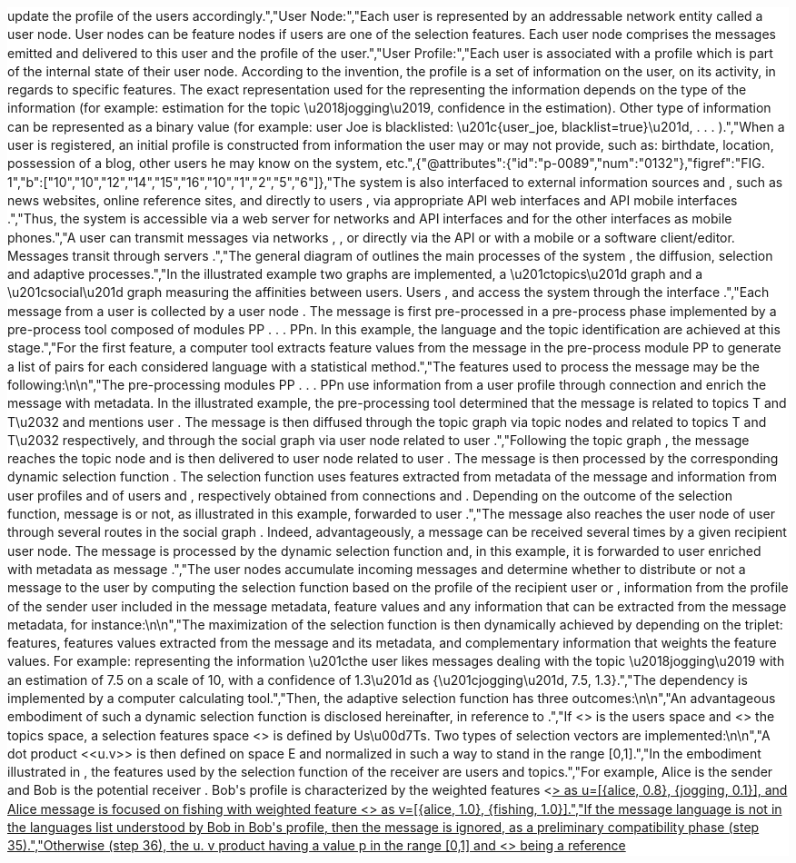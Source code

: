 update the profile of the users accordingly.","User Node:","Each user is represented by an addressable network entity called a user node. User nodes can be feature nodes if users are one of the selection features. Each user node comprises the messages emitted and delivered to this user and the profile of the user.","User Profile:","Each user is associated with a profile which is part of the internal state of their user node. According to the invention, the profile is a set of information on the user, on its activity, in regards to specific features. The exact representation used for the representing the information depends on the type of the information (for example: estimation for the topic \u2018jogging\u2019, confidence in the estimation). Other type of information can be represented as a binary value (for example: user Joe is blacklisted: \u201c{user_joe, blacklist=true}\u201d, . . . ).","When a user is registered, an initial profile is constructed from information the user may or may not provide, such as: birthdate, location, possession of a blog, other users he may know on the system, etc.",{"@attributes":{"id":"p-0089","num":"0132"},"figref":"FIG. 1","b":["10","10","12","14","15","16","10","1","2","5","6"]},"The system  is also interfaced to external information sources  and , such as news websites, online reference sites, and directly to users ,  via appropriate API web interfaces  and API mobile interfaces .","Thus, the system  is accessible via a web server  for networks and API interfaces  and  for the other interfaces as mobile phones.","A user can transmit messages via networks , , or directly via the API  or  with a mobile or a software client\/editor. Messages transit through servers .","The general diagram of  outlines the main processes of the system , the diffusion, selection and adaptive processes.","In the illustrated example two graphs are implemented, a \u201ctopics\u201d graph  and a \u201csocial\u201d graph  measuring the affinities between users. Users ,  and  access the system  through the interface .","Each message  from a user  is collected by a user node . The message  is first pre-processed in a pre-process phase implemented by a pre-process tool  composed of modules PP . . . PPn. In this example, the language and the topic identification are achieved at this stage.","For the first feature, a computer tool extracts feature values from the message in the pre-process module PP to generate a list of pairs for each considered language with a statistical method.","The features used to process the message may be the following:\n\n","The pre-processing modules PP . . . PPn use information from a user profile  through connection  and enrich the message with metadata. In the illustrated example, the pre-processing tool determined that the message  is related to topics T and T\u2032 and mentions user . The message is then diffused through the topic graph  via topic nodes  and  related to topics T and T\u2032 respectively, and through the social graph  via user node  related to user .","Following the topic graph , the message  reaches the topic node  and is then delivered to user node  related to user . The message is then processed by the corresponding dynamic selection function . The selection function uses features extracted from metadata of the message and information from user profiles  and  of users  and , respectively obtained from connections  and . Depending on the outcome of the selection function, message  is or not, as illustrated in this example, forwarded to user .","The message  also reaches the user node  of user  through several routes in the social graph . Indeed, advantageously, a message can be received several times by a given recipient user node. The message is processed by the dynamic selection function  and, in this example, it is forwarded to user  enriched with metadata as message .","The user nodes accumulate incoming messages and determine whether to distribute or not a message to the user by computing the selection function based on the profile of the recipient user  or , information from the profile of the sender user  included in the message metadata, feature values and any information that can be extracted from the message metadata, for instance:\n\n","The maximization of the selection function is then dynamically achieved by depending on the triplet: features, features values extracted from the message and its metadata, and complementary information that weights the feature values. For example: representing the information \u201cthe user likes messages dealing with the topic \u2018jogging\u2019 with an estimation of 7.5 on a scale of 10, with a confidence of 1.3\u201d as {\u201cjogging\u201d, 7.5, 1.3}.","The dependency is implemented by a computer calculating tool.","Then, the adaptive selection function has three outcomes:\n\n","An advantageous embodiment of such a dynamic selection function is disclosed hereinafter, in reference to .","If <<Us>> is the users space and <<Ts>> the topics space, a selection features space <<E>> is defined by Us\u00d7Ts. Two types of selection vectors are implemented:\n\n","A dot product <<u.v>> is then defined on space E and normalized in such a way to stand in the range [0,1].","In the embodiment illustrated in , the features used by the selection function  of the receiver  are users and topics.","For example, Alice is the sender  and Bob is the potential receiver . Bob's profile  is characterized by the weighted features <<u>> as u=[{alice, 0.8}, {jogging, 0.1}], and Alice message is focused on fishing with weighted feature <<v>> as v=[{alice, 1.0}, {fishing, 1.0}].","If the message language is not in the languages list understood by Bob in Bob's profile, then the message is ignored, as a preliminary compatibility phase (step 35).","Otherwise (step 36), the u. v product having a value p in the range [0,1] and <<r>> being a reference